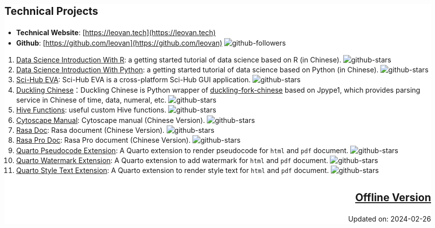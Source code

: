 ## Technical Projects

- **Technical Website**: [https://leovan.tech](https://leovan.tech)
- **Github**: [https://github.com/leovan](https://github.com/leovan) ![github-followers](https://img.shields.io/github/followers/leovan?style=social&label=Follow)

1. [Data Science Introduction With R](https://ds-r.leovan.tech): a getting started tutorial of data science based on R (in Chinese).  ![github-stars](https://img.shields.io/github/stars/leovan/data-science-introduction-with-r.svg?style=social&label=Stars)
2. [Data Science Introduction With Python](https://ds-python.leovan.tech): a getting started tutorial of data science based on Python (in Chinese).  ![github-stars](https://img.shields.io/github/stars/leovan/data-science-introduction-with-python.svg?style=social&label=Stars)
3. [Sci-Hub EVA](https://github.com/leovan/SciHubEVA): Sci-Hub EVA is a cross-platform Sci-Hub GUI application. ![github-stars](https://img.shields.io/github/stars/leovan/SciHubEVA.svg?style=social&label=Stars)
4. [Duckling Chinese](https://github.com/leovan/duckling-chinese)：Duckling Chinese is Python wrapper of [duckling-fork-chinese](https://github.com/XiaoMi/MiNLP/tree/main/duckling-fork-chinese) based on Jpype1, which provides parsing service in Chinese of time, data, numeral, etc. ![github-stars](https://img.shields.io/github/stars/leovan/duckling-chinese.svg?style=social&label=Stars)
5. [Hive Functions](https://hive-functions.leovan.tech): useful custom Hive functions. ![github-stars](https://img.shields.io/github/stars/leovan/hive-functions.svg?style=social&label=Stars)
6. [Cytoscape Manual](https://cytoscape.leovan.tech): Cytoscape manual (Chinese Version). ![github-stars](https://img.shields.io/github/stars/leovan/cytoscape-manual.svg?style=social&label=Stars)
7. [Rasa Doc](https://rasa.leovan.tech): Rasa document (Chinese Version). ![github-stars](https://img.shields.io/github/stars/leovan/rasa-doc.svg?style=social&label=Stars)
8. [Rasa Pro Doc](https://rasa-pro.leovan.tech): Rasa Pro document (Chinese Version). ![github-stars](https://img.shields.io/github/stars/leovan/rasa-pro-doc.svg?style=social&label=Stars)
9. [Quarto Pseudocode Extension](https://github.com/leovan/quarto-pseudocode): A Quarto extension to render pseudocode for `html` and `pdf` document. ![github-stars](https://img.shields.io/github/stars/leovan/quarto-pseudocode.svg?style=social&label=Stars)
10. [Quarto Watermark Extension](https://github.com/leovan/quarto-watermark): A Quarto extension to add watermark for `html` and `pdf` document. ![github-stars](https://img.shields.io/github/stars/leovan/quarto-watermark.svg?style=social&label=Stars)
11. [Quarto Style Text Extension](https://github.com/leovan/quarto-style-text): A Quarto extension to render style text for `html` and `pdf` document. ![github-stars](https://img.shields.io/github/stars/leovan/quarto-style-text.svg?style=social&label=Stars)

<h2 style="text-align: right;"><a href="//cdn.leovan.me/documents/cv/FanYeliang-CV-en.pdf" target="_blank" style="border: none;">Offline Version <span class="material-symbols material-symbols-download-outline"></span></a></h2>

<p style="text-align: right;">Updated on: 2024-02-26</p>
